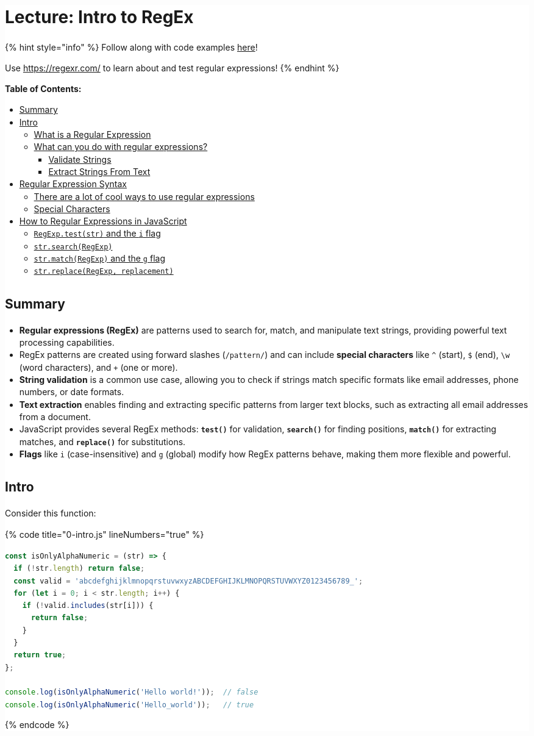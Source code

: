# Lecture: Intro to RegEx

{% hint style="info" %}
Follow along with code examples [here](https://github.com/The-Marcy-Lab-School/1-2-2-regex)!

Use https://regexr.com/ to learn about and test regular expressions!
{% endhint %}


**Table of Contents:**
- [Summary](#summary)
- [Intro](#intro)
  - [What is a Regular Expression](#what-is-a-regular-expression)
  - [What can you do with regular expressions?](#what-can-you-do-with-regular-expressions)
    - [Validate Strings](#validate-strings)
    - [Extract Strings From Text](#extract-strings-from-text)
- [Regular Expression Syntax](#regular-expression-syntax)
  - [There are a lot of cool ways to use regular expressions](#there-are-a-lot-of-cool-ways-to-use-regular-expressions)
  - [Special Characters](#special-characters)
- [How to Regular Expressions in JavaScript](#how-to-regular-expressions-in-javascript)
  - [`RegExp.test(str)` and the `i` flag](#regexpteststr-and-the-i-flag)
  - [`str.search(RegExp)`](#strsearchregexp)
  - [`str.match(RegExp)` and the `g` flag](#strmatchregexp-and-the-g-flag)
  - [`str.replace(RegExp, replacement)`](#strreplaceregexp-replacement)

## Summary

* **Regular expressions (RegEx)** are patterns used to search for, match, and manipulate text strings, providing powerful text processing capabilities.
* RegEx patterns are created using forward slashes (`/pattern/`) and can include **special characters** like `^` (start), `$` (end), `\w` (word characters), and `+` (one or more).
* **String validation** is a common use case, allowing you to check if strings match specific formats like email addresses, phone numbers, or date formats.
* **Text extraction** enables finding and extracting specific patterns from larger text blocks, such as extracting all email addresses from a document.
* JavaScript provides several RegEx methods: **`test()`** for validation, **`search()`** for finding positions, **`match()`** for extracting matches, and **`replace()`** for substitutions.
* **Flags** like `i` (case-insensitive) and `g` (global) modify how RegEx patterns behave, making them more flexible and powerful.

## Intro

Consider this function:

{% code title="0-intro.js" lineNumbers="true" %}
```javascript
const isOnlyAlphaNumeric = (str) => {
  if (!str.length) return false;
  const valid = 'abcdefghijklmnopqrstuvwxyzABCDEFGHIJKLMNOPQRSTUVWXYZ0123456789_'; 
  for (let i = 0; i < str.length; i++) { 
    if (!valid.includes(str[i])) { 
      return false; 
    } 
  }
  return true; 
};

console.log(isOnlyAlphaNumeric('Hello world!'));  // false
console.log(isOnlyAlphaNumeric('Hello_world'));   // true
```
{% endcode %}
